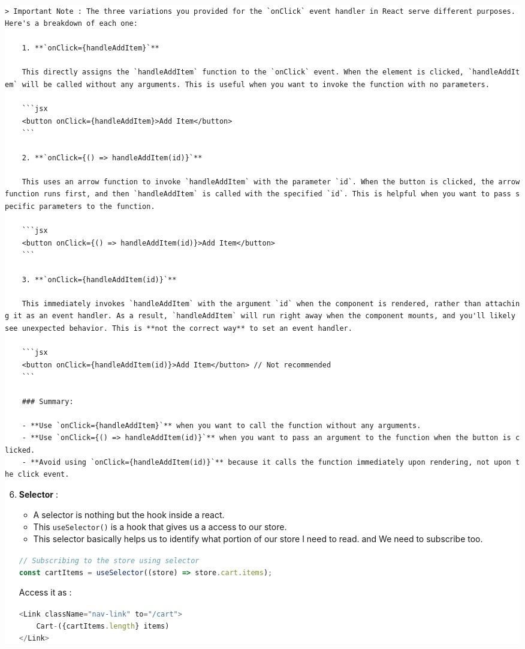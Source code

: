     > Important Note : The three variations you provided for the `onClick` event handler in React serve different purposes. Here's a breakdown of each one:

        1. **`onClick={handleAddItem}`**

        This directly assigns the `handleAddItem` function to the `onClick` event. When the element is clicked, `handleAddItem` will be called without any arguments. This is useful when you want to invoke the function with no parameters.

        ```jsx
        <button onClick={handleAddItem}>Add Item</button>
        ```

        2. **`onClick={() => handleAddItem(id)}`**

        This uses an arrow function to invoke `handleAddItem` with the parameter `id`. When the button is clicked, the arrow function runs first, and then `handleAddItem` is called with the specified `id`. This is helpful when you want to pass specific parameters to the function.

        ```jsx
        <button onClick={() => handleAddItem(id)}>Add Item</button>
        ```

        3. **`onClick={handleAddItem(id)}`**

        This immediately invokes `handleAddItem` with the argument `id` when the component is rendered, rather than attaching it as an event handler. As a result, `handleAddItem` will run right away when the component mounts, and you'll likely see unexpected behavior. This is **not the correct way** to set an event handler.

        ```jsx
        <button onClick={handleAddItem(id)}>Add Item</button> // Not recommended
        ```

        ### Summary:

        - **Use `onClick={handleAddItem}`** when you want to call the function without any arguments.
        - **Use `onClick={() => handleAddItem(id)}`** when you want to pass an argument to the function when the button is clicked.
        - **Avoid using `onClick={handleAddItem(id)}`** because it calls the function immediately upon rendering, not upon the click event. 


6. **Selector** : 
    - A selector is nothing but the hook inside a react.
    - This `useSelector()` is a hook that gives us a access to our store.
    - This selector basically helps us to identify what portion of our store I need to read. and We need to subscribe too. 

    ```javascript
    // Subscribing to the store using selector
    const cartItems = useSelector((store) => store.cart.items);
    ```
    Access it as :

    ```javascript
    <Link className="nav-link" to="/cart">
        Cart-({cartItems.length} items)
    </Link>
    ```
